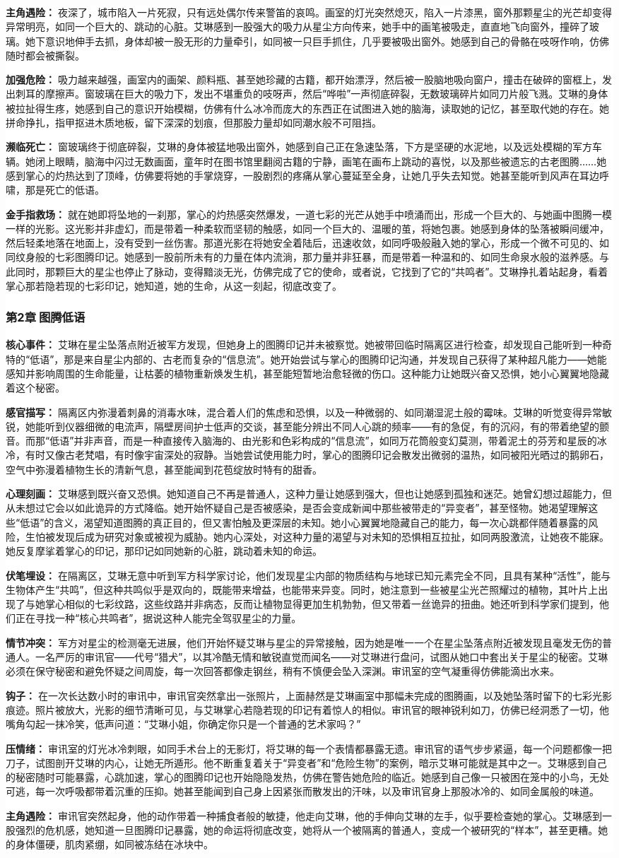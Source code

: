 **主角遇险：**
夜深了，城市陷入一片死寂，只有远处偶尔传来警笛的哀鸣。画室的灯光突然熄灭，陷入一片漆黑，窗外那颗星尘的光芒却变得异常明亮，如同一个巨大的、跳动的心脏。艾琳感到一股强大的吸力从星尘方向传来，她手中的画笔被吸走，直直地飞向窗外，撞碎了玻璃。她下意识地伸手去抓，身体却被一股无形的力量牵引，如同被一只巨手抓住，几乎要被吸出窗外。她感到自己的骨骼在吱呀作响，仿佛随时都会被撕裂。

**加强危险：**
吸力越来越强，画室内的画架、颜料瓶、甚至她珍藏的古籍，都开始漂浮，然后被一股脑地吸向窗户，撞击在破碎的窗框上，发出刺耳的摩擦声。窗玻璃在巨大的吸力下，发出不堪重负的吱呀声，然后“哗啦”一声彻底碎裂，无数玻璃碎片如同刀片般飞溅。艾琳的身体被拉扯得生疼，她感到自己的意识开始模糊，仿佛有什么冰冷而庞大的东西正在试图进入她的脑海，读取她的记忆，甚至取代她的存在。她拼命挣扎，指甲抠进木质地板，留下深深的划痕，但那股力量却如同潮水般不可阻挡。

**濒临死亡：**
窗玻璃终于彻底碎裂，艾琳的身体被猛地吸出窗外，她感到自己正在急速坠落，下方是坚硬的水泥地，以及远处模糊的军方车辆。她闭上眼睛，脑海中闪过无数画面，童年时在图书馆里翻阅古籍的宁静，画笔在画布上跳动的喜悦，以及那些被遗忘的古老图腾……她感到掌心的灼热达到了顶峰，仿佛要将她的手掌烧穿，一股剧烈的疼痛从掌心蔓延至全身，让她几乎失去知觉。她甚至能听到风声在耳边呼啸，那是死亡的低语。

**金手指救场：**
就在她即将坠地的一刹那，掌心的灼热感突然爆发，一道七彩的光芒从她手中喷涌而出，形成一个巨大的、与她画中图腾一模一样的光影。这光影并非虚幻，而是带着一种柔软而坚韧的触感，如同一个巨大的、温暖的茧，将她包裹。她感到身体的坠落被瞬间缓冲，然后轻柔地落在地面上，没有受到一丝伤害。那道光影在将她安全着陆后，迅速收敛，如同呼吸般融入她的掌心，形成一个微不可见的、如同纹身般的七彩图腾印记。她感到一股前所未有的力量在体内流淌，那力量并非狂暴，而是带着一种温和的、如同生命泉水般的滋养感。与此同时，那颗巨大的星尘也停止了脉动，变得黯淡无光，仿佛完成了它的使命，或者说，它找到了它的“共鸣者”。艾琳挣扎着站起身，看着掌心那若隐若现的七彩印记，她知道，她的生命，从这一刻起，彻底改变了。

### 第2章 图腾低语

**核心事件：**
艾琳在星尘坠落点附近被军方发现，但她身上的图腾印记并未被察觉。她被带回临时隔离区进行检查，却发现自己能听到一种奇特的“低语”，那是来自星尘内部的、古老而复杂的“信息流”。她开始尝试与掌心的图腾印记沟通，并发现自己获得了某种超凡能力——她能感知并影响周围的生命能量，让枯萎的植物重新焕发生机，甚至能短暂地治愈轻微的伤口。这种能力让她既兴奋又恐惧，她小心翼翼地隐藏着这个秘密。

**感官描写：**
隔离区内弥漫着刺鼻的消毒水味，混合着人们的焦虑和恐惧，以及一种微弱的、如同潮湿泥土般的霉味。艾琳的听觉变得异常敏锐，她能听到仪器细微的电流声，隔壁房间护士低声的交谈，甚至能分辨出不同人心跳的频率——有的急促，有的沉闷，有的带着绝望的颤音。而那“低语”并非声音，而是一种直接传入脑海的、由光影和色彩构成的“信息流”，如同万花筒般变幻莫测，带着泥土的芬芳和星辰的冰冷，有时又像古老梵唱，有时像宇宙深处的寂静。当她尝试使用能力时，掌心的图腾印记会散发出微弱的温热，如同被阳光晒过的鹅卵石，空气中弥漫着植物生长的清新气息，甚至能闻到花苞绽放时特有的甜香。

**心理刻画：**
艾琳感到既兴奋又恐惧。她知道自己不再是普通人，这种力量让她感到强大，但也让她感到孤独和迷茫。她曾幻想过超能力，但从未想过它会以如此诡异的方式降临。她开始怀疑自己是否被感染，是否会变成新闻中那些被带走的“异变者”，甚至怪物。她渴望理解这些“低语”的含义，渴望知道图腾的真正目的，但又害怕触及更深层的未知。她小心翼翼地隐藏自己的能力，每一次心跳都伴随着暴露的风险，生怕被发现后成为研究对象或被视为威胁。她内心深处，对这种力量的渴望与对未知的恐惧相互拉扯，如同两股激流，让她夜不能寐。她反复摩挲着掌心的印记，那印记如同她新的心脏，跳动着未知的命运。

**伏笔埋设：**
在隔离区，艾琳无意中听到军方科学家讨论，他们发现星尘内部的物质结构与地球已知元素完全不同，且具有某种“活性”，能与生物体产生“共鸣”，但这种共鸣似乎是双向的，既能带来增益，也能带来异变。同时，她注意到一些被星尘光芒照耀过的植物，其叶片上出现了与她掌心相似的七彩纹路，这些纹路并非病态，反而让植物显得更加生机勃勃，但又带着一丝诡异的扭曲。她还听到科学家们提到，他们正在寻找一种“核心共鸣者”，据说这种人能完全驾驭星尘的力量。

**情节冲突：**
军方对星尘的检测毫无进展，他们开始怀疑艾琳与星尘的异常接触，因为她是唯一一个在星尘坠落点附近被发现且毫发无伤的普通人。一名严厉的审讯官——代号“猎犬”，以其冷酷无情和敏锐直觉而闻名——对艾琳进行盘问，试图从她口中套出关于星尘的秘密。艾琳必须在保守秘密和避免怀疑之间周旋，每一次回答都像走钢丝，稍有不慎便会坠入深渊。审讯室的空气凝重得仿佛能滴出水来。

**钩子：**
在一次长达数小时的审讯中，审讯官突然拿出一张照片，上面赫然是艾琳画室中那幅未完成的图腾画，以及她坠落时留下的七彩光影痕迹。照片被放大，光影的细节清晰可见，与艾琳掌心若隐若现的印记有着惊人的相似。审讯官的眼神锐利如刀，仿佛已经洞悉了一切，他嘴角勾起一抹冷笑，低声问道：“艾琳小姐，你确定你只是一个普通的艺术家吗？”

**压情绪：**
审讯室的灯光冰冷刺眼，如同手术台上的无影灯，将艾琳的每一个表情都暴露无遗。审讯官的语气步步紧逼，每一个问题都像一把刀子，试图剖开艾琳的内心，让她无所遁形。他不断重复着关于“异变者”和“危险生物”的案例，暗示艾琳可能就是其中之一。艾琳感到自己的秘密随时可能暴露，心跳加速，掌心的图腾印记也开始隐隐发热，仿佛在警告她危险的临近。她感到自己像一只被困在笼中的小鸟，无处可逃，每一次呼吸都带着沉重的压抑。她甚至能闻到自己身上因紧张而散发出的汗味，以及审讯官身上那股冰冷的、如同金属般的味道。

**主角遇险：**
审讯官突然起身，他的动作带着一种捕食者般的敏捷，他走向艾琳，他的手伸向艾琳的左手，似乎要检查她的掌心。艾琳感到一股强烈的危机感，她知道一旦图腾印记暴露，她的命运将彻底改变，她将从一个被隔离的普通人，变成一个被研究的“样本”，甚至更糟。她的身体僵硬，肌肉紧绷，如同被冻结在冰块中。
